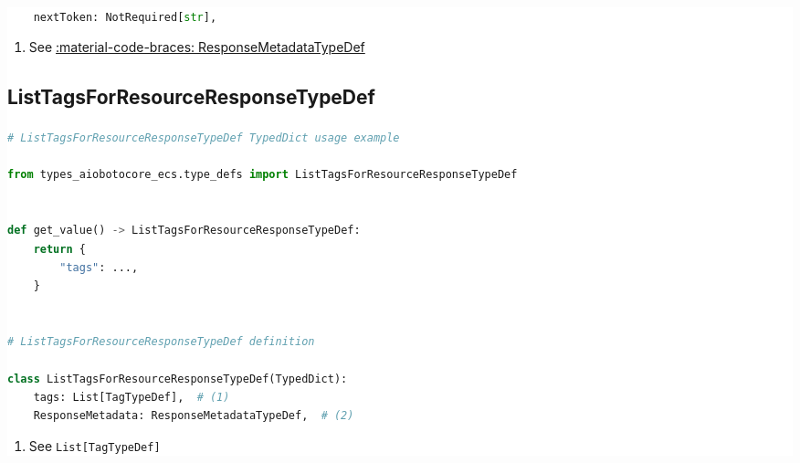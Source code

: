 ```python
    nextToken: NotRequired[str],
```

1. See [:material-code-braces: ResponseMetadataTypeDef](./type_defs.md#responsemetadatatypedef)

## ListTagsForResourceResponseTypeDef

```python
# ListTagsForResourceResponseTypeDef TypedDict usage example

from types_aiobotocore_ecs.type_defs import ListTagsForResourceResponseTypeDef


def get_value() -> ListTagsForResourceResponseTypeDef:
    return {
        "tags": ...,
    }


# ListTagsForResourceResponseTypeDef definition

class ListTagsForResourceResponseTypeDef(TypedDict):
    tags: List[TagTypeDef],  # (1)
    ResponseMetadata: ResponseMetadataTypeDef,  # (2)
```

1. See `List[TagTypeDef]`
